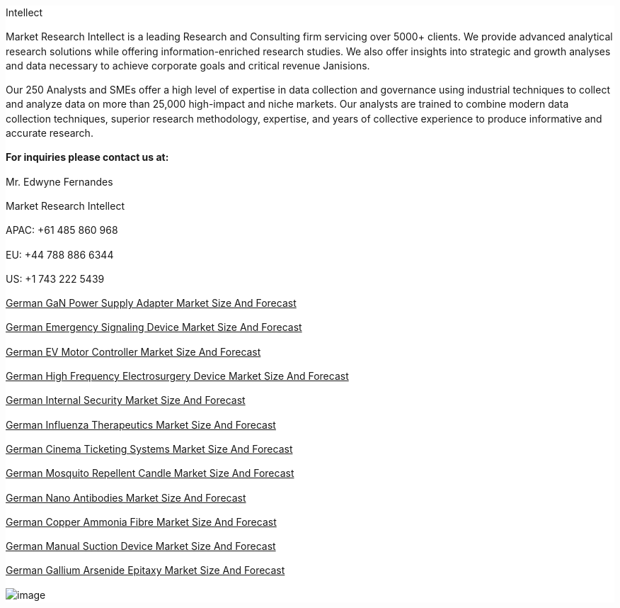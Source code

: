 Intellect</span></strong></p><p><span class="">Market Research Intellect is a leading Research and Consulting firm servicing over 5000+ clients. We provide advanced analytical research solutions while offering information-enriched research studies.&nbsp;</span>We also offer insights into strategic and growth analyses and data necessary to achieve corporate goals and critical revenue Janisions.</p><p><span class="">Our 250 Analysts and SMEs offer a high level of expertise in data collection and governance using industrial techniques to collect and analyze data on more than 25,000 high-impact and niche markets. Our analysts are trained to combine modern data collection techniques, superior research methodology, expertise, and years of collective experience to produce informative and accurate research.</span></p><p><strong>For inquiries please contact us at:</strong></p><p>Mr. Edwyne Fernandes</p><p>Market Research Intellect</p><p>APAC: +61 485 860 968</p><p>EU: +44 788 886 6344</p><p>US: +1 743 222 5439</p><p><a href="https://github.com/monkdigital08/Report3/blob/main/GaN-Power-Supply-Adapter-Market/China-GaN-Power-Supply-Adapter-Market.md">German GaN Power Supply Adapter Market Size And Forecast</a></p><p><a href="https://github.com/monkdigital08/Report/blob/main/Emergency-Signaling-Device-Market/China-Emergency-Signaling-Device-Market.md">German Emergency Signaling Device Market Size And Forecast</a></p><p><a href="https://github.com/monkdigital08/Report1/blob/main/EV-Motor-Controller-Market/China-EV-Motor-Controller-Market.md">German EV Motor Controller Market Size And Forecast</a></p><p><a href="https://github.com/monkdigital08/Report2/blob/main/High-Frequency-Electrosurgery-Device-Market/China-High-Frequency-Electrosurgery-Device-Market.md">German High Frequency Electrosurgery Device Market Size And Forecast</a></p><p><a href="https://github.com/monkdigital08/Report/blob/main/Internal-Security-Market/China-Internal-Security-Market.md">German Internal Security Market Size And Forecast</a></p><p><a href="https://github.com/monkdigital08/Report1/blob/main/Influenza-Therapeutics-Market/China-Influenza-Therapeutics-Market.md">German Influenza Therapeutics Market Size And Forecast</a></p><p><a href="https://github.com/monkdigital08/Report2/blob/main/Cinema-Ticketing-Systems-Market/China-Cinema-Ticketing-Systems-Market.md">German Cinema Ticketing Systems Market Size And Forecast</a></p><p><a href="https://github.com/monkdigital08/Report3/blob/main/Mosquito-Repellent-Candle-Market/China-Mosquito-Repellent-Candle-Market.md">German Mosquito Repellent Candle Market Size And Forecast</a></p><p><a href="https://github.com/monkdigital08/Report/blob/main/Nano-Antibodies-Market/China-Nano-Antibodies-Market.md">German Nano Antibodies Market Size And Forecast</a></p><p><a href="https://github.com/monkdigital08/Report1/blob/main/Copper-Ammonia-Fibre-Market/China-Copper-Ammonia-Fibre-Market.md">German Copper Ammonia Fibre Market Size And Forecast</a></p><p><a href="https://github.com/monkdigital08/Report2/blob/main/Manual-Suction-Device-Market/China-Manual-Suction-Device-Market.md">German Manual Suction Device Market Size And Forecast</a></p><p><a href="https://github.com/monkdigital08/Report3/blob/main/Gallium-Arsenide-Epitaxy-Market/China-Gallium-Arsenide-Epitaxy-Market.md">German Gallium Arsenide Epitaxy Market Size And Forecast</a></p>
![image](https://github.com/user-attachments/assets/a1c2bd13-a9e2-4769-823c-c7ee6fad9f34)
